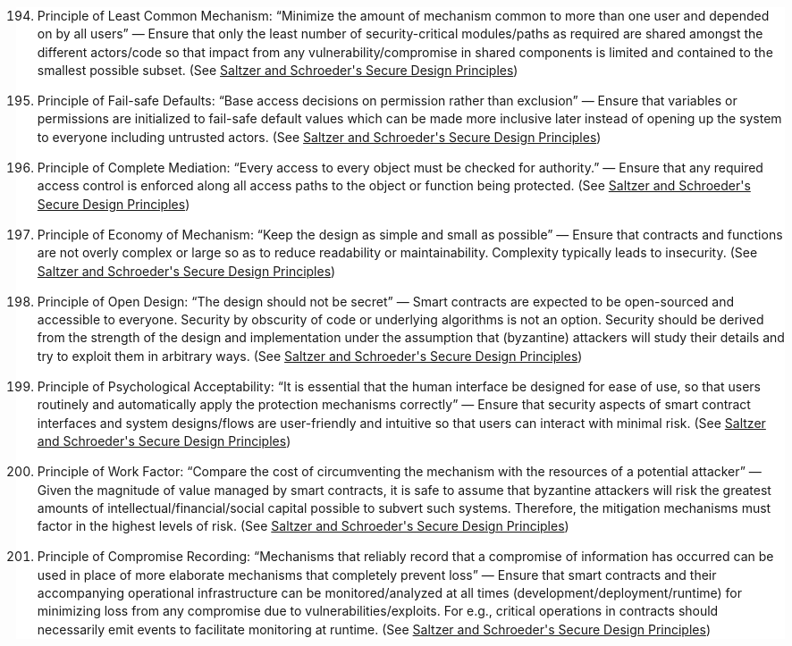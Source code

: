 194. Principle of Least Common Mechanism: “Minimize the amount of mechanism common to more than one user and depended on by all users” — Ensure that only the least number of security-critical modules/paths as required are shared amongst the different actors/code so that impact from any vulnerability/compromise in shared components is limited and contained to the smallest possible subset. (See [Saltzer and Schroeder's Secure Design Principles](https://en.wikipedia.org/wiki/Saltzer_and_Schroeder's_design_principles))

195. Principle of Fail-safe Defaults: “Base access decisions on permission rather than exclusion” — Ensure that variables or permissions are initialized to fail-safe default values which can be made more inclusive later instead of opening up the system to everyone including untrusted actors. (See [Saltzer and Schroeder's Secure Design Principles](https://en.wikipedia.org/wiki/Saltzer_and_Schroeder's_design_principles))

196. Principle of Complete Mediation: “Every access to every object must be checked for authority.” — Ensure that any required access control is enforced along all access paths to the object or function being protected. (See [Saltzer and Schroeder's Secure Design Principles](https://en.wikipedia.org/wiki/Saltzer_and_Schroeder's_design_principles))

197. Principle of Economy of Mechanism: “Keep the design as simple and small as possible” — Ensure that contracts and functions are not overly complex or large so as to reduce readability or maintainability. Complexity typically leads to insecurity. (See [Saltzer and Schroeder's Secure Design Principles](https://en.wikipedia.org/wiki/Saltzer_and_Schroeder's_design_principles))

198. Principle of Open Design: “The design should not be secret” — Smart contracts are expected to be open-sourced and accessible to everyone. Security by obscurity of code or underlying algorithms is not an option. Security should be derived from the strength of the design and implementation under the assumption that (byzantine) attackers will study their details and try to exploit them in arbitrary ways. (See [Saltzer and Schroeder's Secure Design Principles](https://en.wikipedia.org/wiki/Saltzer_and_Schroeder's_design_principles))

199. Principle of Psychological Acceptability: “It is essential that the human interface be designed for ease of use, so that users routinely and automatically apply the protection mechanisms correctly” — Ensure that security aspects of smart contract interfaces and system designs/flows are user-friendly and intuitive so that users can interact with minimal risk. (See [Saltzer and Schroeder's Secure Design Principles](https://en.wikipedia.org/wiki/Saltzer_and_Schroeder's_design_principles))

200. Principle of Work Factor: “Compare the cost of circumventing the mechanism with the resources of a potential attacker” — Given the magnitude of value managed by smart contracts, it is safe to assume that byzantine attackers will risk the greatest amounts of intellectual/financial/social capital possible to subvert such systems. Therefore, the mitigation mechanisms must factor in the highest levels of risk. (See [Saltzer and Schroeder's Secure Design Principles](https://en.wikipedia.org/wiki/Saltzer_and_Schroeder's_design_principles))

201. Principle of Compromise Recording: “Mechanisms that reliably record that a compromise of information has occurred can be used in place of more elaborate mechanisms that completely prevent loss” — Ensure that smart contracts and their accompanying operational infrastructure can be monitored/analyzed at all times (development/deployment/runtime) for minimizing loss from any compromise due to vulnerabilities/exploits. For e.g., critical operations in contracts should necessarily emit events to facilitate monitoring at runtime. (See [Saltzer and Schroeder's Secure Design Principles](https://en.wikipedia.org/wiki/Saltzer_and_Schroeder's_design_principles))